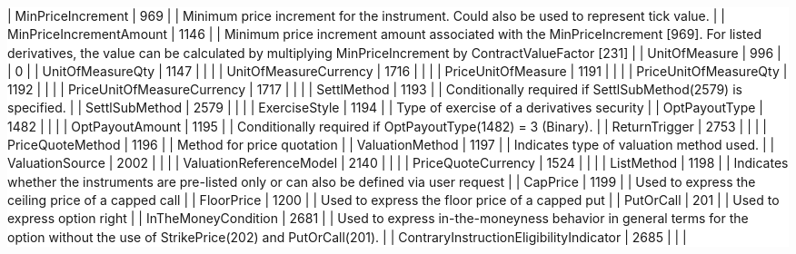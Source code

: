 | MinPriceIncrement                       | 969       |       | Minimum price increment for the instrument. Could also be used to represent tick value.                                                                                                                               |
| MinPriceIncrementAmount                 | 1146      |       | Minimum price increment amount associated with the MinPriceIncrement [969]. For listed derivatives, the value can be calculated by multiplying MinPriceIncrement by ContractValueFactor [231]                                                                                                                               |
| UnitOfMeasure                           | 996       |       | 0                                                                                                                               |
| UnitOfMeasureQty                        | 1147      |       |                                                                                                                                |
| UnitOfMeasureCurrency                   | 1716      |       |                                                                                                                                |
| PriceUnitOfMeasure                      | 1191      |       |                                                                                                                                |
| PriceUnitOfMeasureQty                   | 1192      |       |                                                                                                                                |
| PriceUnitOfMeasureCurrency              | 1717      |       |                                                                                                                                |
| SettlMethod                             | 1193      |       | Conditionally required if SettlSubMethod(2579) is specified.                                                                                                                               |
| SettlSubMethod                          | 2579      |       |                                                                                                                                |
| ExerciseStyle                           | 1194      |       | Type of exercise of a derivatives security                                                                                                                               |
| OptPayoutType                           | 1482      |       |                                                                                                                                |
| OptPayoutAmount                         | 1195      |       | Conditionally required if OptPayoutType(1482) = 3 (Binary).                                                                                                                               |
| ReturnTrigger                           | 2753      |       |                                                                                                                                |
| PriceQuoteMethod                        | 1196      |       | Method for price quotation                                                                                                                               |
| ValuationMethod                         | 1197      |       | Indicates type of valuation method used.                                                                                                                               |
| ValuationSource                         | 2002      |       |                                                                                                                                |
| ValuationReferenceModel                 | 2140      |       |                                                                                                                                |
| PriceQuoteCurrency                      | 1524      |       |                                                                                                                                |
| ListMethod                              | 1198      |       | Indicates whether the instruments are pre-listed only or can also be defined via user request                                                                                                                               |
| CapPrice                                | 1199      |       | Used to express the ceiling price of a capped call                                                                                                                               |
| FloorPrice                              | 1200      |       | Used to express the floor price of a capped put                                                                                                                               |
| PutOrCall                               | 201       |       | Used to express option right                                                                                                                               |
| InTheMoneyCondition                     | 2681      |       | Used to express in-the-moneyness behavior in general terms for the option without the use of StrikePrice(202) and PutOrCall(201).                                                                                                                               |
| ContraryInstructionEligibilityIndicator | 2685      |       |                                                                                                                                |